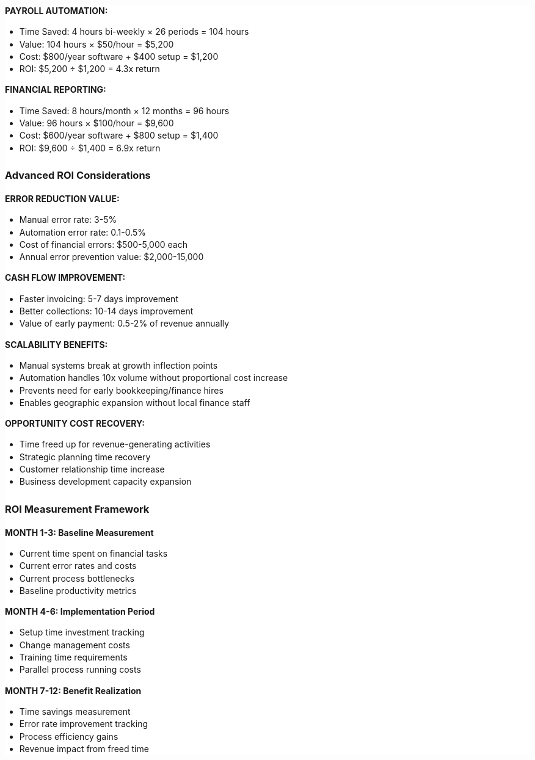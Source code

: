 **PAYROLL AUTOMATION:**
- Time Saved: 4 hours bi-weekly × 26 periods = 104 hours
- Value: 104 hours × $50/hour = $5,200
- Cost: $800/year software + $400 setup = $1,200
- ROI: $5,200 ÷ $1,200 = 4.3x return

**FINANCIAL REPORTING:**
- Time Saved: 8 hours/month × 12 months = 96 hours
- Value: 96 hours × $100/hour = $9,600
- Cost: $600/year software + $800 setup = $1,400
- ROI: $9,600 ÷ $1,400 = 6.9x return

### Advanced ROI Considerations

**ERROR REDUCTION VALUE:**
- Manual error rate: 3-5%
- Automation error rate: 0.1-0.5%
- Cost of financial errors: $500-5,000 each
- Annual error prevention value: $2,000-15,000

**CASH FLOW IMPROVEMENT:**
- Faster invoicing: 5-7 days improvement
- Better collections: 10-14 days improvement
- Value of early payment: 0.5-2% of revenue annually

**SCALABILITY BENEFITS:**
- Manual systems break at growth inflection points
- Automation handles 10x volume without proportional cost increase
- Prevents need for early bookkeeping/finance hires
- Enables geographic expansion without local finance staff

**OPPORTUNITY COST RECOVERY:**
- Time freed up for revenue-generating activities
- Strategic planning time recovery
- Customer relationship time increase
- Business development capacity expansion

### ROI Measurement Framework

**MONTH 1-3: Baseline Measurement**
- Current time spent on financial tasks
- Current error rates and costs
- Current process bottlenecks
- Baseline productivity metrics

**MONTH 4-6: Implementation Period**
- Setup time investment tracking
- Change management costs
- Training time requirements
- Parallel process running costs

**MONTH 7-12: Benefit Realization**
- Time savings measurement
- Error rate improvement tracking
- Process efficiency gains
- Revenue impact from freed time

